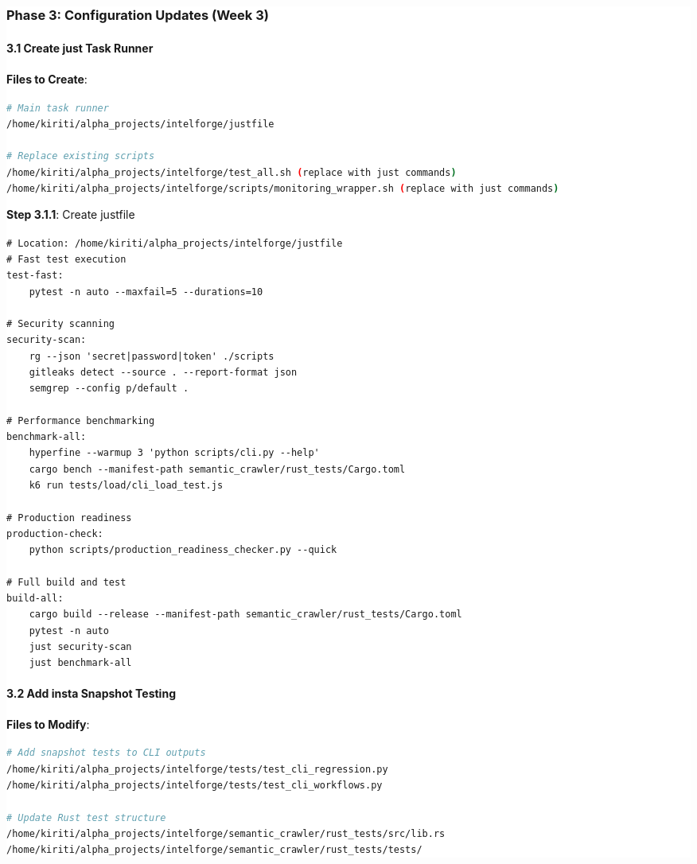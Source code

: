 ### Phase 3: Configuration Updates (Week 3)

#### 3.1 Create just Task Runner

**Files to Create**:
```bash
# Main task runner
/home/kiriti/alpha_projects/intelforge/justfile

# Replace existing scripts
/home/kiriti/alpha_projects/intelforge/test_all.sh (replace with just commands)
/home/kiriti/alpha_projects/intelforge/scripts/monitoring_wrapper.sh (replace with just commands)
```

**Step 3.1.1**: Create justfile
```make
# Location: /home/kiriti/alpha_projects/intelforge/justfile
# Fast test execution
test-fast:
    pytest -n auto --maxfail=5 --durations=10

# Security scanning
security-scan:
    rg --json 'secret|password|token' ./scripts
    gitleaks detect --source . --report-format json
    semgrep --config p/default .

# Performance benchmarking
benchmark-all:
    hyperfine --warmup 3 'python scripts/cli.py --help'
    cargo bench --manifest-path semantic_crawler/rust_tests/Cargo.toml
    k6 run tests/load/cli_load_test.js

# Production readiness
production-check:
    python scripts/production_readiness_checker.py --quick

# Full build and test
build-all:
    cargo build --release --manifest-path semantic_crawler/rust_tests/Cargo.toml
    pytest -n auto
    just security-scan
    just benchmark-all
```

#### 3.2 Add insta Snapshot Testing

**Files to Modify**:
```bash
# Add snapshot tests to CLI outputs
/home/kiriti/alpha_projects/intelforge/tests/test_cli_regression.py
/home/kiriti/alpha_projects/intelforge/tests/test_cli_workflows.py

# Update Rust test structure
/home/kiriti/alpha_projects/intelforge/semantic_crawler/rust_tests/src/lib.rs
/home/kiriti/alpha_projects/intelforge/semantic_crawler/rust_tests/tests/
```
